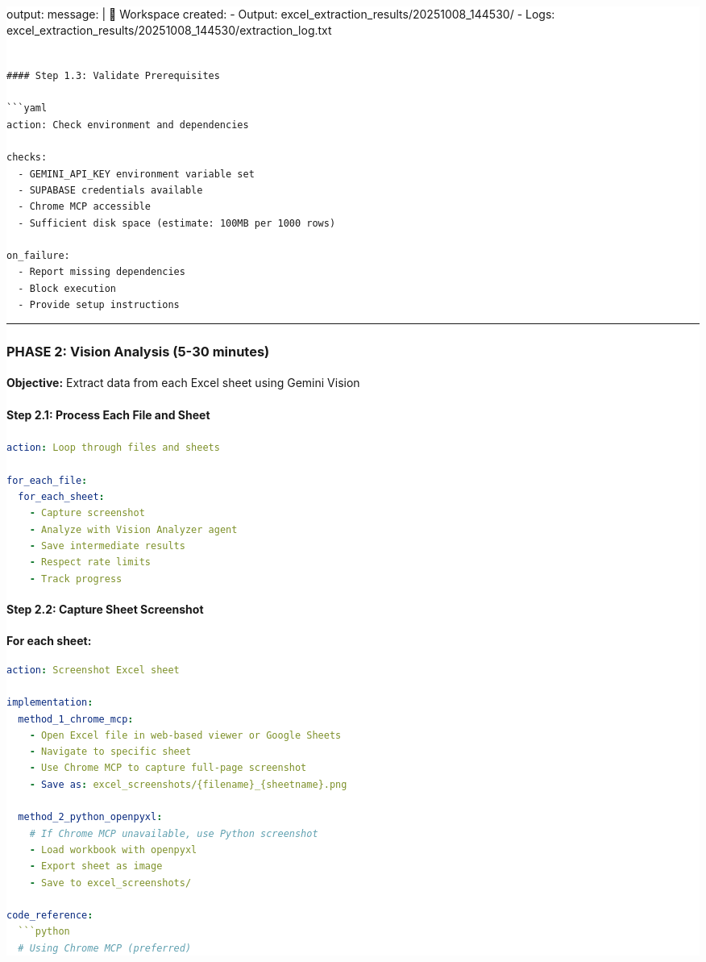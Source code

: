 output:
  message: |
    📁 Workspace created:
    - Output: excel_extraction_results/20251008_144530/
    - Logs: excel_extraction_results/20251008_144530/extraction_log.txt
```

#### Step 1.3: Validate Prerequisites

```yaml
action: Check environment and dependencies

checks:
  - GEMINI_API_KEY environment variable set
  - SUPABASE credentials available
  - Chrome MCP accessible
  - Sufficient disk space (estimate: 100MB per 1000 rows)

on_failure:
  - Report missing dependencies
  - Block execution
  - Provide setup instructions
```

---

### PHASE 2: Vision Analysis (5-30 minutes)

**Objective:** Extract data from each Excel sheet using Gemini Vision

#### Step 2.1: Process Each File and Sheet

```yaml
action: Loop through files and sheets

for_each_file:
  for_each_sheet:
    - Capture screenshot
    - Analyze with Vision Analyzer agent
    - Save intermediate results
    - Respect rate limits
    - Track progress
```

#### Step 2.2: Capture Sheet Screenshot

**For each sheet:**

```yaml
action: Screenshot Excel sheet

implementation:
  method_1_chrome_mcp:
    - Open Excel file in web-based viewer or Google Sheets
    - Navigate to specific sheet
    - Use Chrome MCP to capture full-page screenshot
    - Save as: excel_screenshots/{filename}_{sheetname}.png

  method_2_python_openpyxl:
    # If Chrome MCP unavailable, use Python screenshot
    - Load workbook with openpyxl
    - Export sheet as image
    - Save to excel_screenshots/

code_reference:
  ```python
  # Using Chrome MCP (preferred)
```